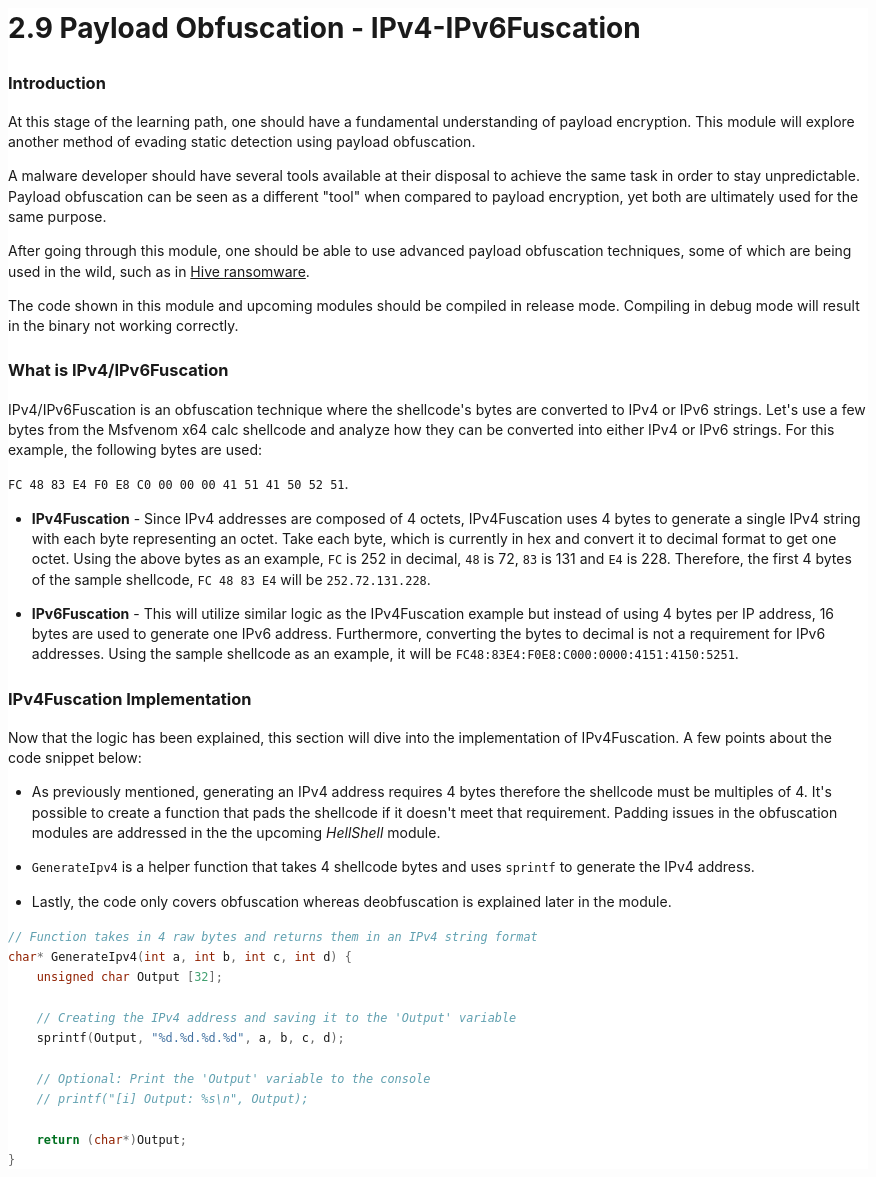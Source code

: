 # 2.9 Payload Obfuscation - IPv4-IPv6Fuscation

### Introduction

At this stage of the learning path, one should have a fundamental understanding of payload encryption. This module will explore another method of evading static detection using payload obfuscation.

A malware developer should have several tools available at their disposal to achieve the same task in order to stay unpredictable. Payload obfuscation can be seen as a different "tool" when compared to payload encryption, yet both are ultimately used for the same purpose.

After going through this module, one should be able to use advanced payload obfuscation techniques, some of which are being used in the wild, such as in [Hive ransomware](https://www.sentinelone.com/blog/hive-ransomware-deploys-novel-ipfuscation-technique/).

The code shown in this module and upcoming modules should be compiled in release mode. Compiling in debug mode will result in the binary not working correctly.

### What is IPv4/IPv6Fuscation

IPv4/IPv6Fuscation is an obfuscation technique where the shellcode's bytes are converted to IPv4 or IPv6 strings. Let's use a few bytes from the Msfvenom x64 calc shellcode and analyze how they can be converted into either IPv4 or IPv6 strings. For this example, the following bytes are used:

`FC 48 83 E4 F0 E8 C0 00 00 00 41 51 41 50 52 51`.

- **IPv4Fuscation** - Since IPv4 addresses are composed of 4 octets, IPv4Fuscation uses 4 bytes to generate a single IPv4 string with each byte representing an octet. Take each byte, which is currently in hex and convert it to decimal format to get one octet. Using the above bytes as an example, `FC` is 252 in decimal, `48` is 72, `83` is 131 and `E4` is 228. Therefore, the first 4 bytes of the sample shellcode, `FC 48 83 E4` will be `252.72.131.228`.
    
- **IPv6Fuscation** - This will utilize similar logic as the IPv4Fuscation example but instead of using 4 bytes per IP address, 16 bytes are used to generate one IPv6 address. Furthermore, converting the bytes to decimal is not a requirement for IPv6 addresses. Using the sample shellcode as an example, it will be `FC48:83E4:F0E8:C000:0000:4151:4150:5251`.
    

### IPv4Fuscation Implementation

Now that the logic has been explained, this section will dive into the implementation of IPv4Fuscation. A few points about the code snippet below:

- As previously mentioned, generating an IPv4 address requires 4 bytes therefore the shellcode must be multiples of 4. It's possible to create a function that pads the shellcode if it doesn't meet that requirement. Padding issues in the obfuscation modules are addressed in the the upcoming _HellShell_ module.
    
- `GenerateIpv4` is a helper function that takes 4 shellcode bytes and uses `sprintf` to generate the IPv4 address.
    
- Lastly, the code only covers obfuscation whereas deobfuscation is explained later in the module.
    

```c
// Function takes in 4 raw bytes and returns them in an IPv4 string format
char* GenerateIpv4(int a, int b, int c, int d) {
	unsigned char Output [32];

	// Creating the IPv4 address and saving it to the 'Output' variable 
	sprintf(Output, "%d.%d.%d.%d", a, b, c, d);

	// Optional: Print the 'Output' variable to the console
	// printf("[i] Output: %s\n", Output);

	return (char*)Output;
}

```
